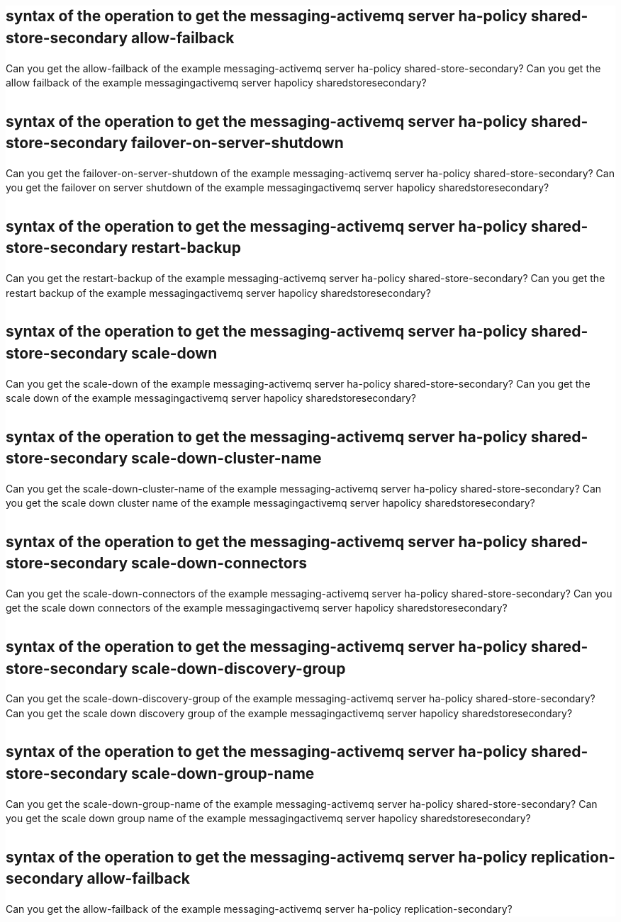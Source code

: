 ## syntax of the operation to get the messaging-activemq server ha-policy shared-store-secondary allow-failback
Can you get the allow-failback of the example messaging-activemq server ha-policy shared-store-secondary?
Can you get the allow failback of the example messagingactivemq server hapolicy sharedstoresecondary?
## syntax of the operation to get the messaging-activemq server ha-policy shared-store-secondary failover-on-server-shutdown
Can you get the failover-on-server-shutdown of the example messaging-activemq server ha-policy shared-store-secondary?
Can you get the failover on server shutdown of the example messagingactivemq server hapolicy sharedstoresecondary?
## syntax of the operation to get the messaging-activemq server ha-policy shared-store-secondary restart-backup
Can you get the restart-backup of the example messaging-activemq server ha-policy shared-store-secondary?
Can you get the restart backup of the example messagingactivemq server hapolicy sharedstoresecondary?
## syntax of the operation to get the messaging-activemq server ha-policy shared-store-secondary scale-down
Can you get the scale-down of the example messaging-activemq server ha-policy shared-store-secondary?
Can you get the scale down of the example messagingactivemq server hapolicy sharedstoresecondary?
## syntax of the operation to get the messaging-activemq server ha-policy shared-store-secondary scale-down-cluster-name
Can you get the scale-down-cluster-name of the example messaging-activemq server ha-policy shared-store-secondary?
Can you get the scale down cluster name of the example messagingactivemq server hapolicy sharedstoresecondary?
## syntax of the operation to get the messaging-activemq server ha-policy shared-store-secondary scale-down-connectors
Can you get the scale-down-connectors of the example messaging-activemq server ha-policy shared-store-secondary?
Can you get the scale down connectors of the example messagingactivemq server hapolicy sharedstoresecondary?
## syntax of the operation to get the messaging-activemq server ha-policy shared-store-secondary scale-down-discovery-group
Can you get the scale-down-discovery-group of the example messaging-activemq server ha-policy shared-store-secondary?
Can you get the scale down discovery group of the example messagingactivemq server hapolicy sharedstoresecondary?
## syntax of the operation to get the messaging-activemq server ha-policy shared-store-secondary scale-down-group-name
Can you get the scale-down-group-name of the example messaging-activemq server ha-policy shared-store-secondary?
Can you get the scale down group name of the example messagingactivemq server hapolicy sharedstoresecondary?
## syntax of the operation to get the messaging-activemq server ha-policy replication-secondary allow-failback
Can you get the allow-failback of the example messaging-activemq server ha-policy replication-secondary?